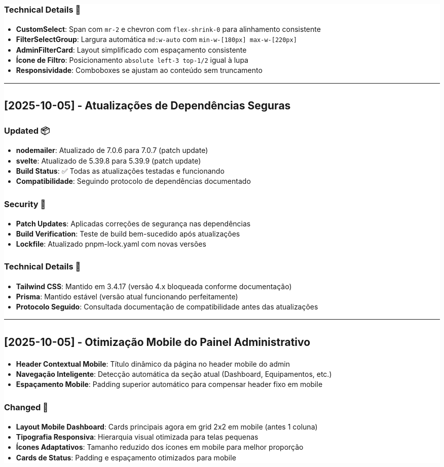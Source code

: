 ### Technical Details 🔧

- **CustomSelect**: Span com `mr-2` e chevron com `flex-shrink-0` para
  alinhamento consistente
- **FilterSelectGroup**: Largura automática `md:w-auto` com
  `min-w-[180px] max-w-[220px]`
- **AdminFilterCard**: Layout simplificado com espaçamento consistente
- **Ícone de Filtro**: Posicionamento `absolute left-3 top-1/2` igual à lupa
- **Responsividade**: Comboboxes se ajustam ao conteúdo sem truncamento

---

## [2025-10-05] - Atualizações de Dependências Seguras

### Updated 📦

- **nodemailer**: Atualizado de 7.0.6 para 7.0.7 (patch update)
- **svelte**: Atualizado de 5.39.8 para 5.39.9 (patch update)
- **Build Status**: ✅ Todas as atualizações testadas e funcionando
- **Compatibilidade**: Seguindo protocolo de dependências documentado

### Security 🔐

- **Patch Updates**: Aplicadas correções de segurança nas dependências
- **Build Verification**: Teste de build bem-sucedido após atualizações
- **Lockfile**: Atualizado pnpm-lock.yaml com novas versões

### Technical Details 🔧

- **Tailwind CSS**: Mantido em 3.4.17 (versão 4.x bloqueada conforme
  documentação)
- **Prisma**: Mantido estável (versão atual funcionando perfeitamente)
- **Protocolo Seguido**: Consultada documentação de compatibilidade antes das
  atualizações

---

## [2025-10-05] - Otimização Mobile do Painel Administrativo

- **Header Contextual Mobile**: Título dinâmico da página no header mobile do
  admin
- **Navegação Inteligente**: Detecção automática da seção atual (Dashboard,
  Equipamentos, etc.)
- **Espaçamento Mobile**: Padding superior automático para compensar header fixo
  em mobile

### Changed 🔄

- **Layout Mobile Dashboard**: Cards principais agora em grid 2x2 em mobile
  (antes 1 coluna)
- **Tipografia Responsiva**: Hierarquia visual otimizada para telas pequenas
- **Ícones Adaptativos**: Tamanho reduzido dos ícones em mobile para melhor
  proporção
- **Cards de Status**: Padding e espaçamento otimizados para mobile
